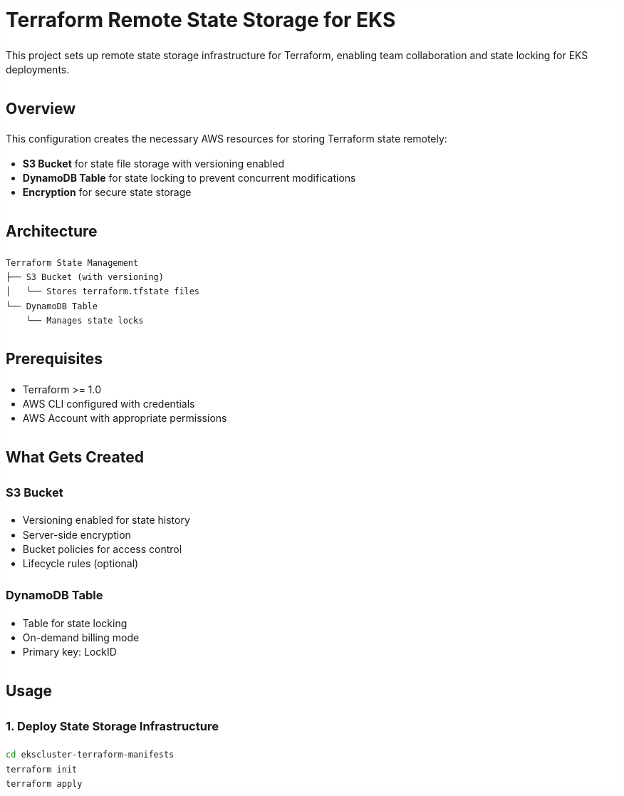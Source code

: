 # Terraform Remote State Storage for EKS

This project sets up remote state storage infrastructure for Terraform, enabling team collaboration and state locking for EKS deployments.

## Overview

This configuration creates the necessary AWS resources for storing Terraform state remotely:
- **S3 Bucket** for state file storage with versioning enabled
- **DynamoDB Table** for state locking to prevent concurrent modifications
- **Encryption** for secure state storage

## Architecture

```
Terraform State Management
├── S3 Bucket (with versioning)
│   └── Stores terraform.tfstate files
└── DynamoDB Table
    └── Manages state locks
```

## Prerequisites

- Terraform >= 1.0
- AWS CLI configured with credentials
- AWS Account with appropriate permissions

## What Gets Created

### S3 Bucket
- Versioning enabled for state history
- Server-side encryption
- Bucket policies for access control
- Lifecycle rules (optional)

### DynamoDB Table
- Table for state locking
- On-demand billing mode
- Primary key: LockID

## Usage

### 1. Deploy State Storage Infrastructure

```bash
cd ekscluster-terraform-manifests
terraform init
terraform apply
```
